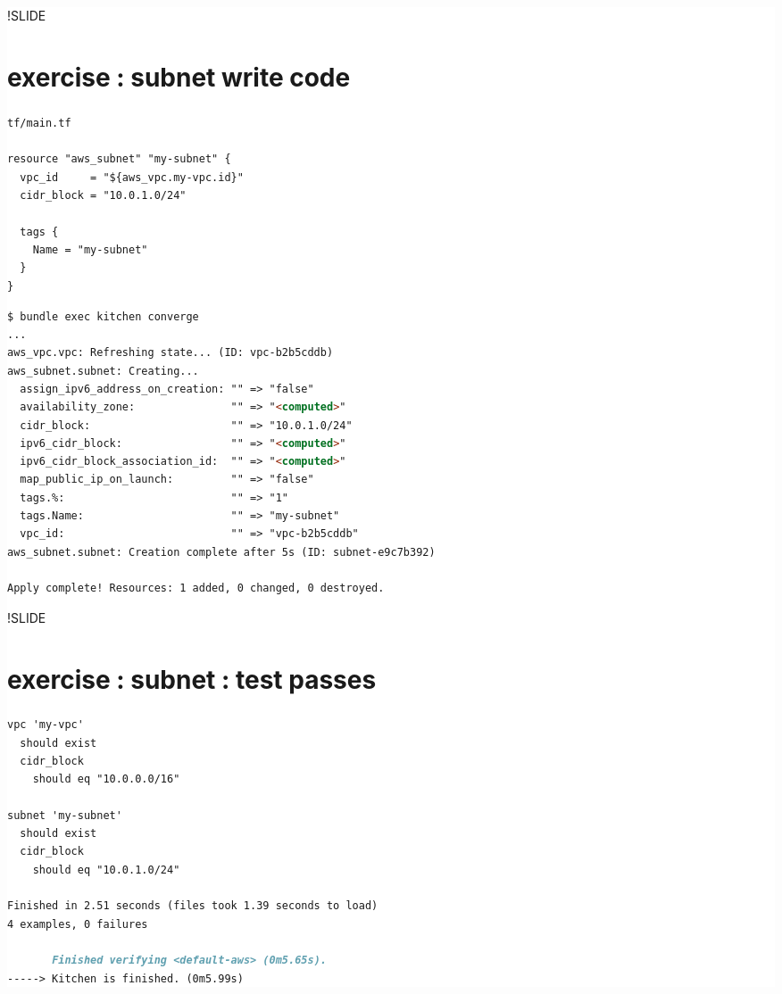 !SLIDE
# exercise : subnet write code

```markdown
tf/main.tf

resource "aws_subnet" "my-subnet" {
  vpc_id     = "${aws_vpc.my-vpc.id}"
  cidr_block = "10.0.1.0/24"

  tags {
    Name = "my-subnet"
  }
}

```

```markdown
$ bundle exec kitchen converge
...
aws_vpc.vpc: Refreshing state... (ID: vpc-b2b5cddb)
aws_subnet.subnet: Creating...
  assign_ipv6_address_on_creation: "" => "false"
  availability_zone:               "" => "<computed>"
  cidr_block:                      "" => "10.0.1.0/24"
  ipv6_cidr_block:                 "" => "<computed>"
  ipv6_cidr_block_association_id:  "" => "<computed>"
  map_public_ip_on_launch:         "" => "false"
  tags.%:                          "" => "1"
  tags.Name:                       "" => "my-subnet"
  vpc_id:                          "" => "vpc-b2b5cddb"
aws_subnet.subnet: Creation complete after 5s (ID: subnet-e9c7b392)

Apply complete! Resources: 1 added, 0 changed, 0 destroyed.
```

!SLIDE
# exercise : subnet : test passes

```markdown
vpc 'my-vpc'
  should exist
  cidr_block
    should eq "10.0.0.0/16"

subnet 'my-subnet'
  should exist
  cidr_block
    should eq "10.0.1.0/24"

Finished in 2.51 seconds (files took 1.39 seconds to load)
4 examples, 0 failures

       Finished verifying <default-aws> (0m5.65s).
-----> Kitchen is finished. (0m5.99s)
```
